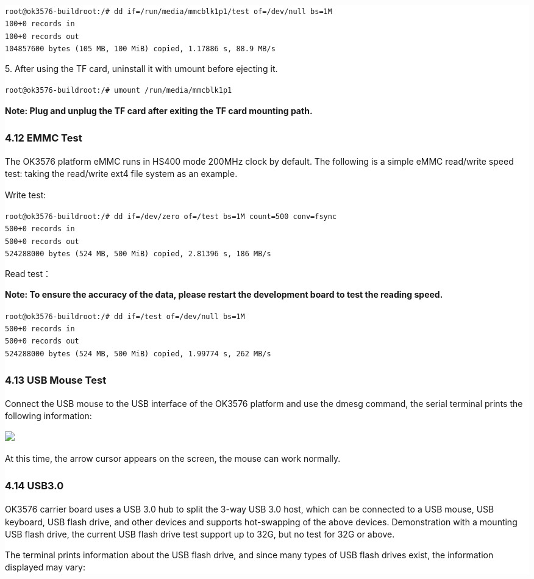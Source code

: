 ```plain
root@ok3576-buildroot:/# dd if=/run/media/mmcblk1p1/test of=/dev/null bs=1M
100+0 records in
100+0 records out
104857600 bytes (105 MB, 100 MiB) copied, 1.17886 s, 88.9 MB/s
```

5\. After using the TF card, uninstall it with umount before ejecting it.

```plain
root@ok3576-buildroot:/# umount /run/media/mmcblk1p1
```

**Note: Plug and unplug the TF card after exiting the TF card mounting path.**

### 4.12 EMMC Test

The OK3576 platform eMMC runs in HS400 mode 200MHz clock by default. The following is a simple eMMC read/write speed test: taking the read/write ext4 file system as an example.

Write test:

```plain
root@ok3576-buildroot:/# dd if=/dev/zero of=/test bs=1M count=500 conv=fsync
500+0 records in
500+0 records out
524288000 bytes (524 MB, 500 MiB) copied, 2.81396 s, 186 MB/s
```

Read test：

**Note: To ensure the accuracy of the data, please restart the development board to test the reading speed.**

```plain
root@ok3576-buildroot:/# dd if=/test of=/dev/null bs=1M
500+0 records in
500+0 records out
524288000 bytes (524 MB, 500 MiB) copied, 1.99774 s, 262 MB/s
```

### 4.13 USB Mouse Test

Connect the USB mouse to the USB interface of the OK3576 platform and use the dmesg command, the serial terminal prints the following information:

![](https://cdn.nlark.com/yuque/0/2024/png/45535139/1726214234692-556d9d00-2631-418f-8313-eac623091c54.png)

At this time, the arrow cursor appears on the screen, the mouse can work normally.

### 4.14 USB3.0

OK3576 carrier board uses a USB 3.0 hub to split the 3-way USB 3.0 host, which can be connected to a USB mouse, USB keyboard, USB flash drive, and other devices and supports hot-swapping of the above devices. Demonstration with a mounting USB flash drive, the current USB flash drive test support up to 32G, but no test for 32G or above.

The terminal prints information about the USB flash drive, and since many types of USB flash drives exist, the information displayed may vary:
